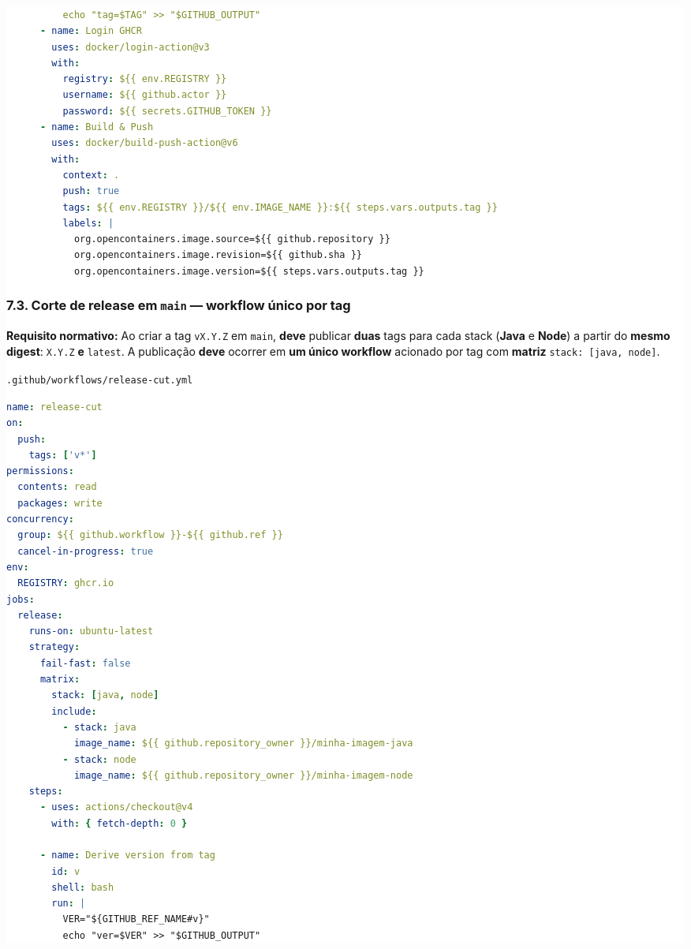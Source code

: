 ```yaml
          echo "tag=$TAG" >> "$GITHUB_OUTPUT"
      - name: Login GHCR
        uses: docker/login-action@v3
        with:
          registry: ${{ env.REGISTRY }}
          username: ${{ github.actor }}
          password: ${{ secrets.GITHUB_TOKEN }}
      - name: Build & Push
        uses: docker/build-push-action@v6
        with:
          context: .
          push: true
          tags: ${{ env.REGISTRY }}/${{ env.IMAGE_NAME }}:${{ steps.vars.outputs.tag }}
          labels: |
            org.opencontainers.image.source=${{ github.repository }}
            org.opencontainers.image.revision=${{ github.sha }}
            org.opencontainers.image.version=${{ steps.vars.outputs.tag }}

```

### 7.3. Corte de release em `main` — workflow único por tag

**Requisito normativo:** Ao criar a tag `vX.Y.Z` em `main`, **deve** publicar **duas** tags para cada stack (**Java** e **Node**) a partir do **mesmo digest**: `X.Y.Z` **e** `latest`. A publicação **deve** ocorrer em **um único workflow** acionado por tag com **matriz** `stack: [java, node]`.

`.github/workflows/release-cut.yml`

```yaml
name: release-cut
on:
  push:
    tags: ['v*']
permissions:
  contents: read
  packages: write
concurrency:
  group: ${{ github.workflow }}-${{ github.ref }}
  cancel-in-progress: true
env:
  REGISTRY: ghcr.io
jobs:
  release:
    runs-on: ubuntu-latest
    strategy:
      fail-fast: false
      matrix:
        stack: [java, node]
        include:
          - stack: java
            image_name: ${{ github.repository_owner }}/minha-imagem-java
          - stack: node
            image_name: ${{ github.repository_owner }}/minha-imagem-node
    steps:
      - uses: actions/checkout@v4
        with: { fetch-depth: 0 }

      - name: Derive version from tag
        id: v
        shell: bash
        run: |
          VER="${GITHUB_REF_NAME#v}"
          echo "ver=$VER" >> "$GITHUB_OUTPUT"
```